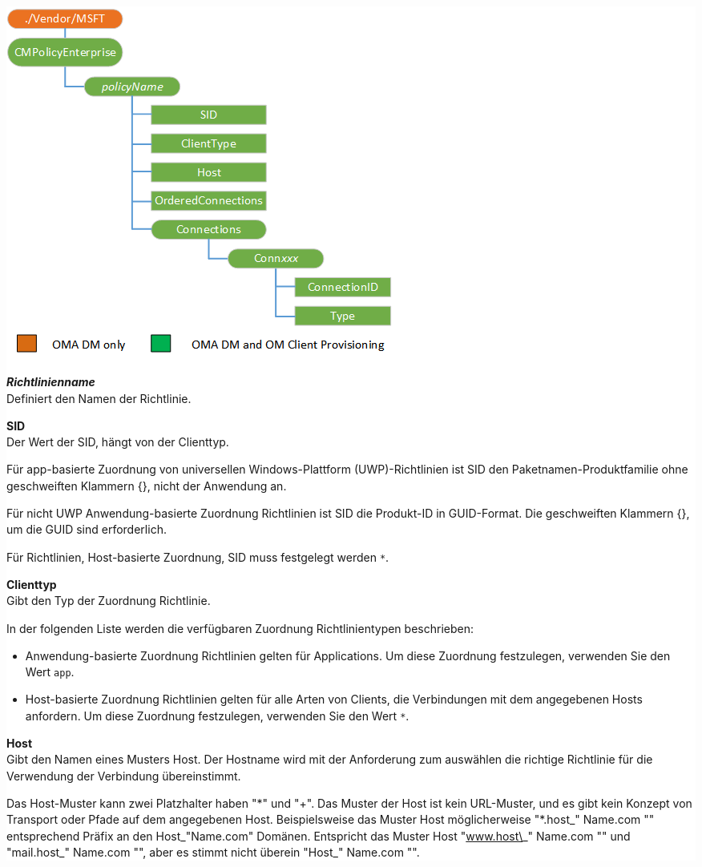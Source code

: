 ![Cmpolicy Csp (dm, cp)](images/provisioning-csp-cmpolicyenterprise.png)

<a href="" id="policyname"></a>***Richtlinienname***  
Definiert den Namen der Richtlinie.

<a href="" id="sid"></a>**SID**  
Der Wert der SID, hängt von der Clienttyp.

Für app-basierte Zuordnung von universellen Windows-Plattform (UWP)-Richtlinien ist SID den Paketnamen-Produktfamilie ohne geschweiften Klammern {}, nicht der Anwendung an.

Für nicht UWP Anwendung-basierte Zuordnung Richtlinien ist SID die Produkt-ID in GUID-Format. Die geschweiften Klammern {}, um die GUID sind erforderlich.

Für Richtlinien, Host-basierte Zuordnung, SID muss festgelegt werden `*`.

<a href="" id="clienttype"></a>**Clienttyp**  
Gibt den Typ der Zuordnung Richtlinie.

In der folgenden Liste werden die verfügbaren Zuordnung Richtlinientypen beschrieben:

-   Anwendung-basierte Zuordnung Richtlinien gelten für Applications. Um diese Zuordnung festzulegen, verwenden Sie den Wert `app`.

-   Host-basierte Zuordnung Richtlinien gelten für alle Arten von Clients, die Verbindungen mit dem angegebenen Hosts anfordern. Um diese Zuordnung festzulegen, verwenden Sie den Wert `*`.

<a href="" id="host"></a>**Host**  
Gibt den Namen eines Musters Host. Der Hostname wird mit der Anforderung zum auswählen die richtige Richtlinie für die Verwendung der Verbindung übereinstimmt.

Das Host-Muster kann zwei Platzhalter haben "\*" und "+". Das Muster der Host ist kein URL-Muster, und es gibt kein Konzept von Transport oder Pfade auf dem angegebenen Host. Beispielsweise das Muster Host möglicherweise "\*.host\_" Name.com "" entsprechend Präfix an den Host\_"Name.com" Domänen. Entspricht das Muster Host "www.host\_" Name.com "" und "mail.host\_" Name.com "", aber es stimmt nicht überein "Host\_" Name.com "".
